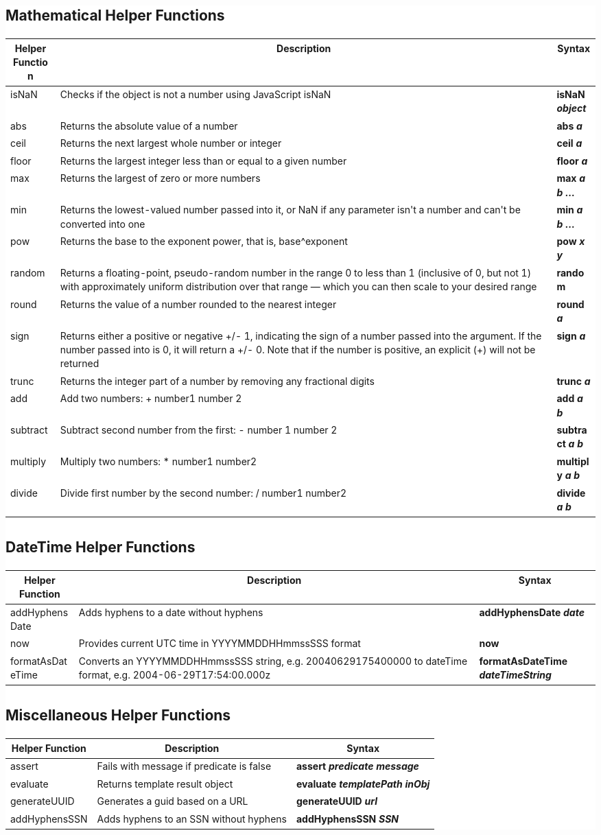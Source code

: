 ## Mathematical Helper Functions

| Helper Function | Description | Syntax |
|-|-|-|
| isNaN | Checks if the object is not a number using JavaScript isNaN | **isNaN** ***object*** |
| abs | Returns the absolute value of a number | **abs** ***a*** |
| ceil | Returns the next largest whole number or integer | **ceil** ***a*** |
| floor | Returns the largest integer less than or equal to a given number | **floor** ***a*** |
| max | Returns the largest of zero or more numbers | **max** ***a b …*** |
| min | Returns the lowest-valued number passed into it, or NaN if any parameter isn't a number and can't be converted into one | **min** ***a b …*** |
| pow | Returns the base to the exponent power, that is, base^exponent | **pow** ***x y*** |
| random | Returns a floating-point, pseudo-random number in the range 0 to less than 1 (inclusive of 0, but not 1) with approximately uniform distribution over that range — which you can then scale to your desired range | **random** |
| round | Returns the value of a number rounded to the nearest integer | **round** ***a*** |
| sign | Returns either a positive or negative +/- 1, indicating the sign of a number passed into the argument. If the number passed into is 0, it will return a +/- 0. Note that if the number is positive, an explicit (+) will not be returned | **sign** ***a*** |
| trunc | Returns the integer part of a number by removing any fractional digits | **trunc** ***a*** |
| add | Add two numbers: + number1 number 2 | **add** ***a b*** |
| subtract | Subtract second number from the first: - number 1 number 2 | **subtract** ***a b*** |
| multiply | Multiply two numbers: * number1 number2 | **multiply** ***a b*** |
| divide | Divide first number by the second number: / number1 number2 | **divide** ***a b*** |

## DateTime Helper Functions

| Helper Function | Description | Syntax |
|-|-|-|
| addHyphensDate | Adds hyphens to a date without hyphens | **addHyphensDate** ***date*** |
| now | Provides current UTC time in YYYYMMDDHHmmssSSS format | **now** |
| formatAsDateTime | Converts an YYYYMMDDHHmmssSSS string, e.g. 20040629175400000 to dateTime format, e.g. 2004-06-29T17:54:00.000z | **formatAsDateTime** ***dateTimeString*** |

## Miscellaneous Helper Functions

| Helper Function | Description | Syntax |
|-|-|-|
| assert | Fails with message if predicate is false | **assert** ***predicate message*** |
| evaluate | Returns template result object | **evaluate** ***templatePath inObj*** |
| generateUUID | Generates a guid based on a URL | **generateUUID** ***url***
| addHyphensSSN | Adds hyphens to an SSN without hyphens | **addHyphensSSN** ***SSN*** |


